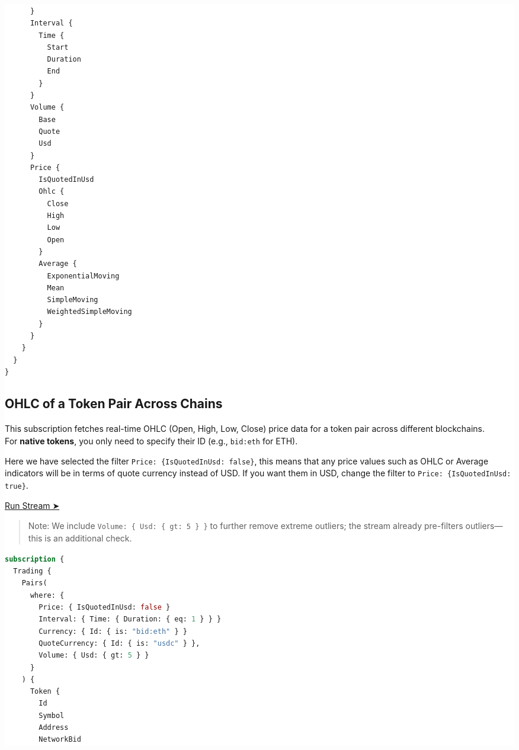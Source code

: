 ```graphql
      }
      Interval {
        Time {
          Start
          Duration
          End
        }
      }
      Volume {
        Base
        Quote
        Usd
      }
      Price {
        IsQuotedInUsd
        Ohlc {
          Close
          High
          Low
          Open
        }
        Average {
          ExponentialMoving
          Mean
          SimpleMoving
          WeightedSimpleMoving
        }
      }
    }
  }
}
```

## OHLC of a Token Pair Across Chains

This subscription fetches real-time OHLC (Open, High, Low, Close) price data for a token pair across different blockchains.  
For **native tokens**, you only need to specify their ID (e.g., `bid:eth` for ETH).

Here we have selected the filter `Price: {IsQuotedInUsd: false}`, this means that any price values such as OHLC or Average indicators will be in terms of quote currency instead of USD. If you want them in USD, change the filter to `Price: {IsQuotedInUsd: true}`.

[Run Stream ➤](https://ide.bitquery.io/Token-OHLC-Stream-1-second-Multi-Chains_1)

> Note: We include `Volume: { Usd: { gt: 5 } }` to further remove extreme outliers; the stream already pre-filters outliers—this is an additional check.

```graphql
subscription {
  Trading {
    Pairs(
      where: {
        Price: { IsQuotedInUsd: false }
        Interval: { Time: { Duration: { eq: 1 } } }
        Currency: { Id: { is: "bid:eth" } }
        QuoteCurrency: { Id: { is: "usdc" } },
        Volume: { Usd: { gt: 5 } }
      }
    ) {
      Token {
        Id
        Symbol
        Address
        NetworkBid
```